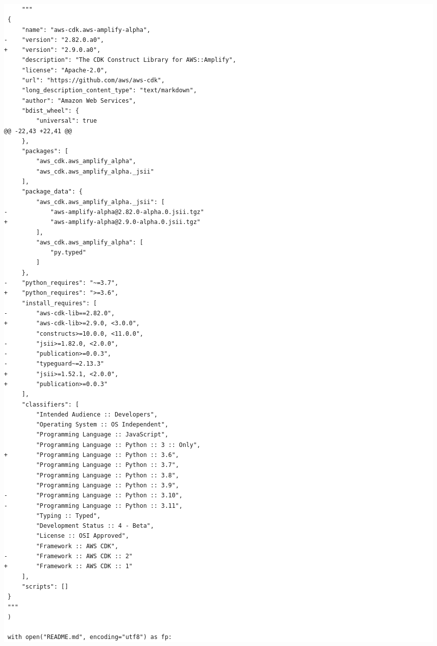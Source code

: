 ```
     """
 {
     "name": "aws-cdk.aws-amplify-alpha",
-    "version": "2.82.0.a0",
+    "version": "2.9.0.a0",
     "description": "The CDK Construct Library for AWS::Amplify",
     "license": "Apache-2.0",
     "url": "https://github.com/aws/aws-cdk",
     "long_description_content_type": "text/markdown",
     "author": "Amazon Web Services",
     "bdist_wheel": {
         "universal": true
@@ -22,43 +22,41 @@
     },
     "packages": [
         "aws_cdk.aws_amplify_alpha",
         "aws_cdk.aws_amplify_alpha._jsii"
     ],
     "package_data": {
         "aws_cdk.aws_amplify_alpha._jsii": [
-            "aws-amplify-alpha@2.82.0-alpha.0.jsii.tgz"
+            "aws-amplify-alpha@2.9.0-alpha.0.jsii.tgz"
         ],
         "aws_cdk.aws_amplify_alpha": [
             "py.typed"
         ]
     },
-    "python_requires": "~=3.7",
+    "python_requires": ">=3.6",
     "install_requires": [
-        "aws-cdk-lib==2.82.0",
+        "aws-cdk-lib>=2.9.0, <3.0.0",
         "constructs>=10.0.0, <11.0.0",
-        "jsii>=1.82.0, <2.0.0",
-        "publication>=0.0.3",
-        "typeguard~=2.13.3"
+        "jsii>=1.52.1, <2.0.0",
+        "publication>=0.0.3"
     ],
     "classifiers": [
         "Intended Audience :: Developers",
         "Operating System :: OS Independent",
         "Programming Language :: JavaScript",
         "Programming Language :: Python :: 3 :: Only",
+        "Programming Language :: Python :: 3.6",
         "Programming Language :: Python :: 3.7",
         "Programming Language :: Python :: 3.8",
         "Programming Language :: Python :: 3.9",
-        "Programming Language :: Python :: 3.10",
-        "Programming Language :: Python :: 3.11",
         "Typing :: Typed",
         "Development Status :: 4 - Beta",
         "License :: OSI Approved",
         "Framework :: AWS CDK",
-        "Framework :: AWS CDK :: 2"
+        "Framework :: AWS CDK :: 1"
     ],
     "scripts": []
 }
 """
 )
 
 with open("README.md", encoding="utf8") as fp:
```